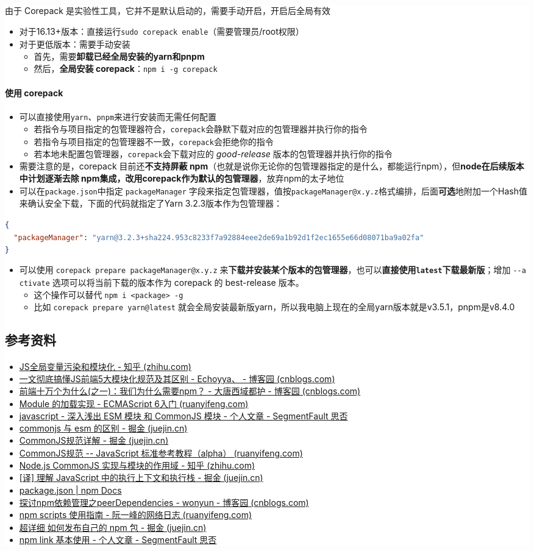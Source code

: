 由于 Corepack 是实验性工具，它并不是默认启动的，需要手动开启，开启后全局有效

- 对于16.13+版本：直接运行`sudo corepack enable`（需要管理员/root权限）
- 对于更低版本：需要手动安装
  - 首先，需要**卸载已经全局安装的yarn和pnpm**
  - 然后，**全局安装 corepack**：`npm i -g corepack`

#### 使用 corepack

- 可以直接使用`yarn`、`pnpm`来进行安装而无需任何配置
  - 若指令与项目指定的包管理器符合，`corepack`会静默下载对应的包管理器并执行你的指令
  - 若指令与项目指定的包管理器不一致，`corepack`会拒绝你的指令
  - 若本地未配置包管理器，`corepack`会下载对应的 *good-release* 版本的包管理器并执行你的指令
- 需要注意的是，corepack 目前还**不支持屏蔽 npm**（也就是说你无论你的包管理器指定的是什么，都能运行npm），但**node在后续版本中计划逐渐去除 npm集成，改用corepack作为默认的包管理器**，放弃npm的太子地位
- 可以在`package.json`中指定 `packageManager` 字段来指定包管理器，值按`packageManager@x.y.z`格式编排，后面**可选**地附加一个Hash值来确认安全下载，下面的代码就指定了Yarn 3.2.3版本作为包管理器：

```json
{
  "packageManager": "yarn@3.2.3+sha224.953c8233f7a92884eee2de69a1b92d1f2ec1655e66d08071ba9a02fa"
}
```

- 可以使用 `corepack prepare packageManager@x.y.z` 来**下载并安装某个版本的包管理器**，也可以**直接使用`latest`下载最新版**；增加 `--activate` 选项可以将当前下载的版本作为 corepack 的 best-release 版本。
  - 这个操作可以替代 `npm i <package> -g`
  - 比如 `corepack prepare yarn@latest` 就会全局安装最新版yarn，所以我电脑上现在的全局yarn版本就是v3.5.1，pnpm是v8.4.0

## 参考资料

- [JS全局变量污染和模块化 - 知乎 (zhihu.com)](https://zhuanlan.zhihu.com/p/25489604)
- [一文彻底搞懂JS前端5大模块化规范及其区别 - Echoyya、 - 博客园 (cnblogs.com)](https://www.cnblogs.com/echoyya/p/14577243.html)
- [前端十万个为什么(之一)：我们为什么需要npm？ - 大唐西域都护 - 博客园 (cnblogs.com)](https://www.cnblogs.com/leegent/p/7244660.html)
- [Module 的加载实现 - ECMAScript 6入门 (ruanyifeng.com)](https://es6.ruanyifeng.com/#docs/module-loader#ES6-模块与-CommonJS-模块的差异)
- [javascript - 深入浅出 ESM 模块 和 CommonJS 模块 - 个人文章 - SegmentFault 思否](https://segmentfault.com/a/1190000041396029)
- [commonjs 与 esm 的区别 - 掘金 (juejin.cn)](https://juejin.cn/post/6844903861166014478)
- [CommonJS规范详解 - 掘金 (juejin.cn)](https://juejin.cn/post/7098261507040870430)
- [CommonJS规范 -- JavaScript 标准参考教程（alpha） (ruanyifeng.com)](https://javascript.ruanyifeng.com/nodejs/module.html)
- [Node.js CommonJS 实现与模块的作用域 - 知乎 (zhihu.com)](https://zhuanlan.zhihu.com/p/25916585)
- [[译\] 理解 JavaScript 中的执行上下文和执行栈 - 掘金 (juejin.cn)](https://juejin.cn/post/6844903682283143181)
- [package.json | npm Docs](https://docs.npmjs.com/cli/v9/configuring-npm/package-json?v=true#peerdependencies)
- [探讨npm依赖管理之peerDependencies - wonyun - 博客园 (cnblogs.com)](https://www.cnblogs.com/wonyun/p/9692476.html)
- [npm scripts 使用指南 - 阮一峰的网络日志 (ruanyifeng.com)](https://www.ruanyifeng.com/blog/2016/10/npm_scripts.html)
- [超详细 如何发布自己的 npm 包 - 掘金 (juejin.cn)](https://juejin.cn/post/7039140144250617887)
- [npm link 基本使用 - 个人文章 - SegmentFault 思否](https://segmentfault.com/a/1190000040075935)